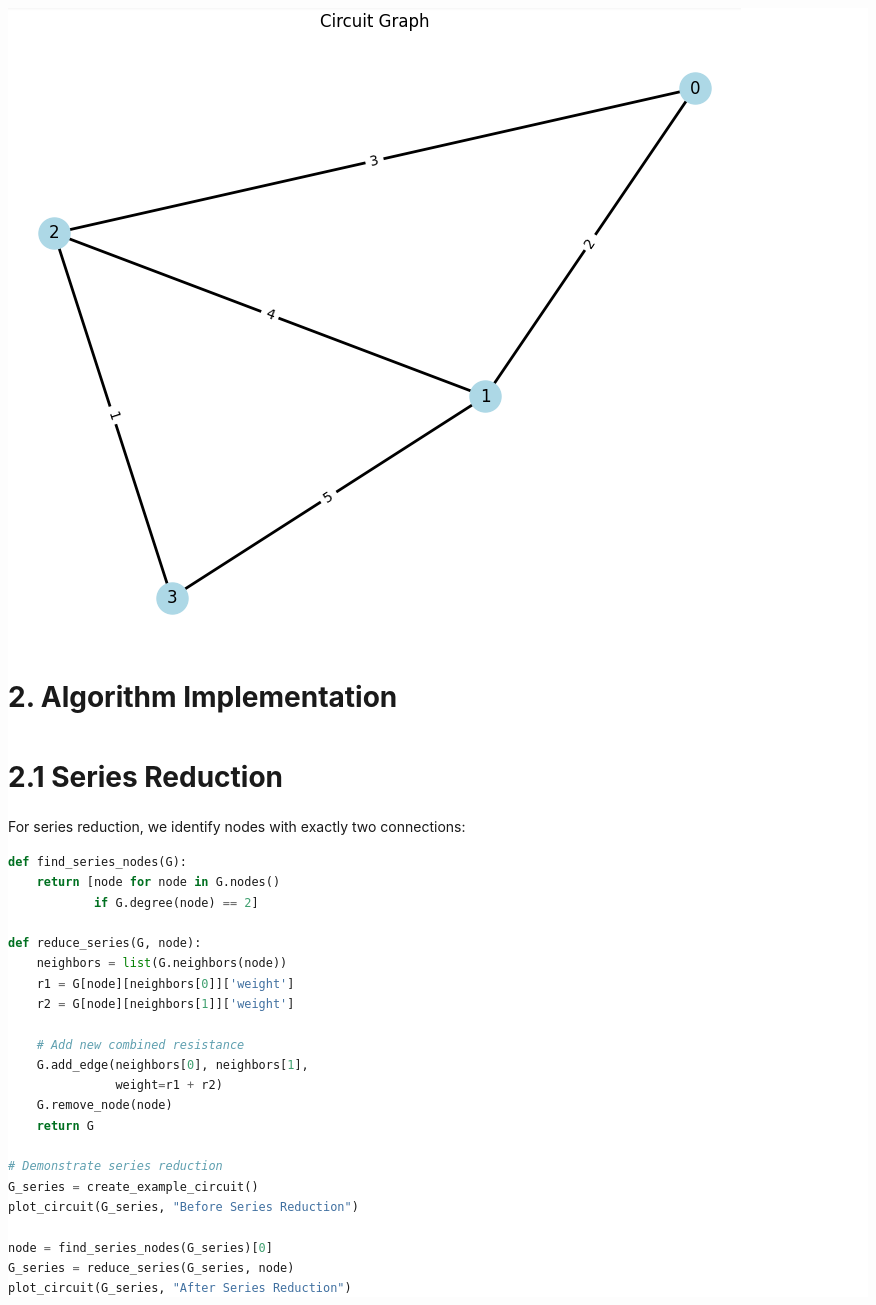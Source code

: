 ![Basic Circuit Graph](images_circuits/problem1_circuits.png)

# 2. Algorithm Implementation

# 2.1 Series Reduction
For series reduction, we identify nodes with exactly two connections:

```python
def find_series_nodes(G):
    return [node for node in G.nodes() 
            if G.degree(node) == 2]

def reduce_series(G, node):
    neighbors = list(G.neighbors(node))
    r1 = G[node][neighbors[0]]['weight']
    r2 = G[node][neighbors[1]]['weight']
    
    # Add new combined resistance
    G.add_edge(neighbors[0], neighbors[1], 
               weight=r1 + r2)
    G.remove_node(node)
    return G

# Demonstrate series reduction
G_series = create_example_circuit()
plot_circuit(G_series, "Before Series Reduction")

node = find_series_nodes(G_series)[0]
G_series = reduce_series(G_series, node)
plot_circuit(G_series, "After Series Reduction")
```